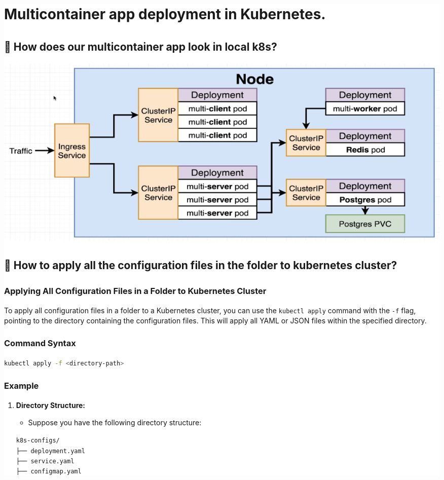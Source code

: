 

# Multicontainer app deployment in Kubernetes.

## 🙋 How does our multicontainer app look in local k8s?
![Local app deployment](/Kubernetes/assets/003/image/k8s_local_app_deployment.png)

## 🙋 How to apply all the configuration files in the folder to kubernetes cluster?
### Applying All Configuration Files in a Folder to Kubernetes Cluster

To apply all configuration files in a folder to a Kubernetes cluster, you can use the `kubectl apply` command with the `-f` flag, pointing to the directory containing the configuration files. This will apply all YAML or JSON files within the specified directory.

### Command Syntax

```sh
kubectl apply -f <directory-path>
```

### Example

1. **Directory Structure:**
   - Suppose you have the following directory structure:

   ```
   k8s-configs/
   ├── deployment.yaml
   ├── service.yaml
   ├── configmap.yaml
   ```
